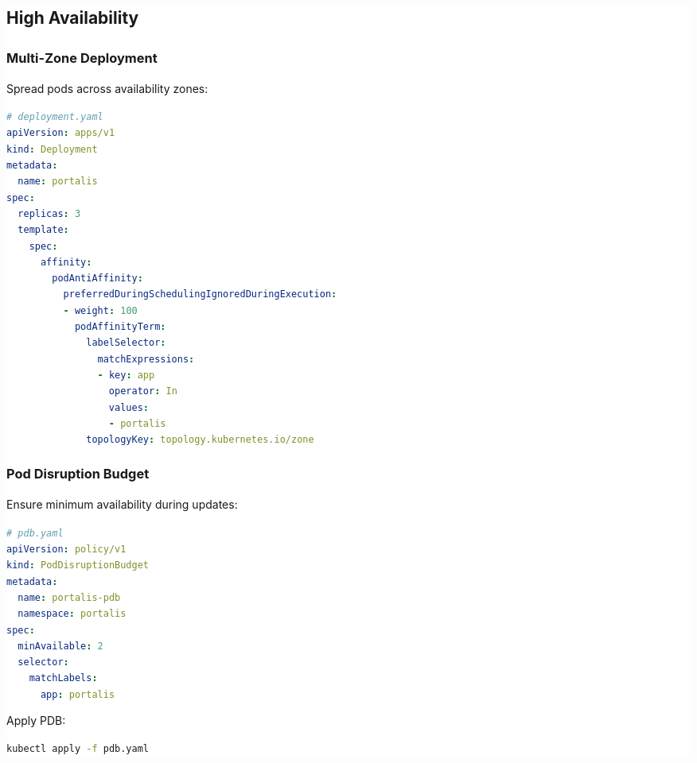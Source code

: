 
## High Availability

### Multi-Zone Deployment

Spread pods across availability zones:

```yaml
# deployment.yaml
apiVersion: apps/v1
kind: Deployment
metadata:
  name: portalis
spec:
  replicas: 3
  template:
    spec:
      affinity:
        podAntiAffinity:
          preferredDuringSchedulingIgnoredDuringExecution:
          - weight: 100
            podAffinityTerm:
              labelSelector:
                matchExpressions:
                - key: app
                  operator: In
                  values:
                  - portalis
              topologyKey: topology.kubernetes.io/zone
```

### Pod Disruption Budget

Ensure minimum availability during updates:

```yaml
# pdb.yaml
apiVersion: policy/v1
kind: PodDisruptionBudget
metadata:
  name: portalis-pdb
  namespace: portalis
spec:
  minAvailable: 2
  selector:
    matchLabels:
      app: portalis
```

Apply PDB:

```bash
kubectl apply -f pdb.yaml
```
